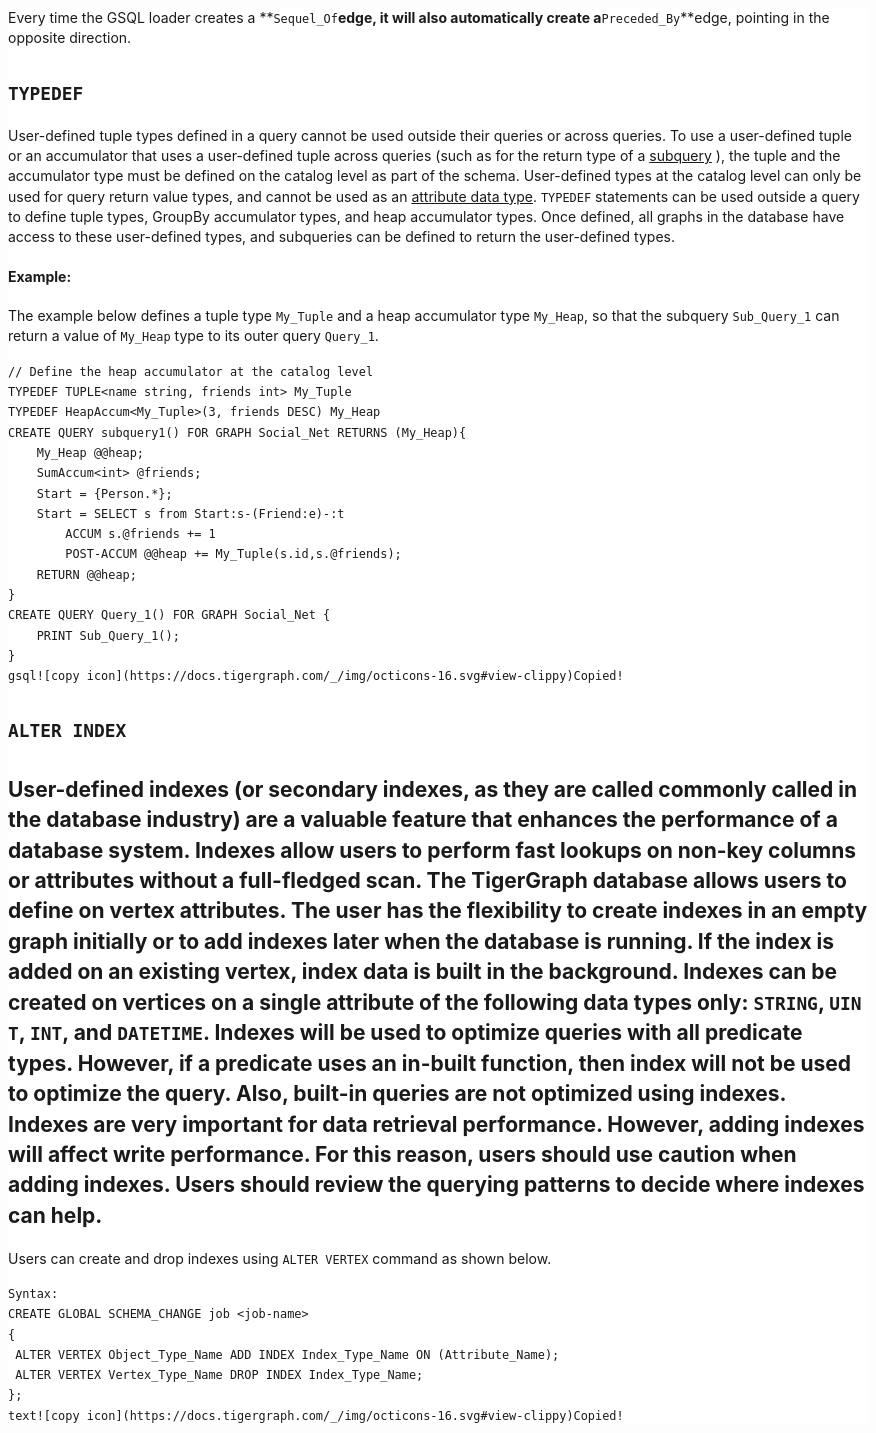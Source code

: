 Every time the GSQL loader creates a **`Sequel_Of`**edge, it will also automatically create a**`Preceded_By`**edge, pointing in the opposite direction.
## [](https://docs.tigergraph.com/gsql-ref/3.11/ddl-and-loading/defining-a-graph-schema#_typedef)`TYPEDEF`
User-defined tuple types defined in a query cannot be used outside their queries or across queries. To use a user-defined tuple or an accumulator that uses a user-defined tuple across queries (such as for the return type of a [subquery](https://docs.tigergraph.com/gsql-ref/3.11/querying/operators-and-expressions#_subqueries) ), the tuple and the accumulator type must be defined on the catalog level as part of the schema. User-defined types at the catalog level can only be used for query return value types, and cannot be used as an [attribute data type](https://docs.tigergraph.com/gsql-ref/3.11/ddl-and-loading/attribute-data-types).
`TYPEDEF` statements can be used outside a query to define tuple types, GroupBy accumulator types, and heap accumulator types. Once defined, all graphs in the database have access to these user-defined types, and subqueries can be defined to return the user-defined types.
#### Example:
The example below defines a tuple type `My_Tuple` and a heap accumulator type `My_Heap`, so that the subquery `Sub_Query_1` can return a value of `My_Heap` type to its outer query `Query_1`.
```
// Define the heap accumulator at the catalog level
TYPEDEF TUPLE<name string, friends int> My_Tuple
TYPEDEF HeapAccum<My_Tuple>(3, friends DESC) My_Heap
CREATE QUERY subquery1() FOR GRAPH Social_Net RETURNS (My_Heap){
	My_Heap @@heap;
	SumAccum<int> @friends;
	Start = {Person.*};
	Start = SELECT s from Start:s-(Friend:e)-:t
	    ACCUM s.@friends += 1
	    POST-ACCUM @@heap += My_Tuple(s.id,s.@friends);
	RETURN @@heap;
}
CREATE QUERY Query_1() FOR GRAPH Social_Net {
	PRINT Sub_Query_1();
}
gsql![copy icon](https://docs.tigergraph.com/_/img/octicons-16.svg#view-clippy)Copied!

```

## [](https://docs.tigergraph.com/gsql-ref/3.11/ddl-and-loading/defining-a-graph-schema#_alter_index)`ALTER INDEX`
User-defined indexes (or secondary indexes, as they are called commonly called in the database industry) are a valuable feature that enhances the performance of a database system. Indexes allow users to perform fast lookups on non-key columns or attributes without a full-fledged scan.
The TigerGraph database allows users to define on vertex attributes. The user has the flexibility to create indexes in an empty graph initially or to add indexes later when the database is running. If the index is added on an existing vertex, index data is built in the background.
Indexes can be created on vertices on a single attribute of the following data types only: `STRING`, `UINT`, `INT`, and `DATETIME`. Indexes will be used to optimize queries with all predicate types. However, if a predicate uses an in-built function, then index will not be used to optimize the query. Also, built-in queries are not optimized using indexes.
Indexes are very important for data retrieval performance. However, adding indexes will affect write performance. For this reason, users should use caution when adding indexes. Users should review the querying patterns to decide where indexes can help.  
---  
Users can create and drop indexes using `ALTER VERTEX` command as shown below.
```
Syntax:
CREATE GLOBAL SCHEMA_CHANGE job <job-name>
{
 ALTER VERTEX Object_Type_Name ADD INDEX Index_Type_Name ON (Attribute_Name);
 ALTER VERTEX Vertex_Type_Name DROP INDEX Index_Type_Name;
};
text![copy icon](https://docs.tigergraph.com/_/img/octicons-16.svg#view-clippy)Copied!
```